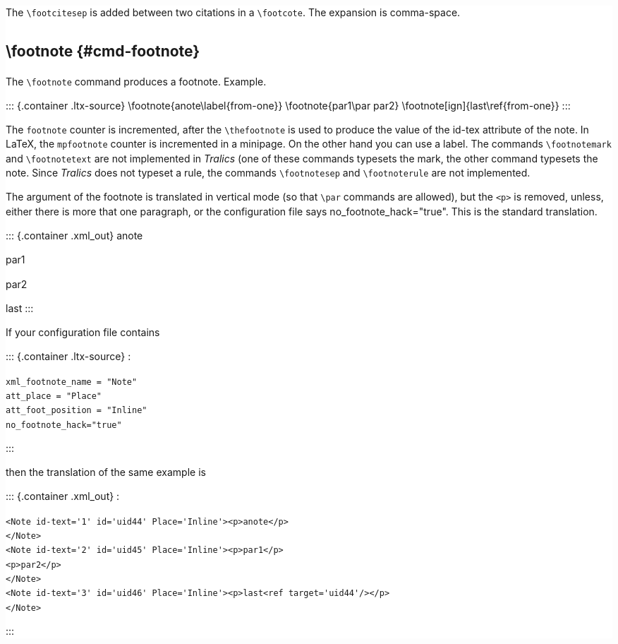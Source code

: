 The `\footcitesep` is added between two citations in a `\footcote`. The
expansion is comma-space.

\\footnote {#cmd-footnote}
----------

The `\footnote` command produces a footnote. Example.

::: {.container .ltx-source}
    \footnote{anote\label{from-one}} 
    \footnote{par1\par par2}
    \footnote[ign]{last\ref{from-one}}
:::

The `footnote` counter is incremented, after the `\thefootnote` is used
to produce the value of the id-tex attribute of the note. In LaTeX, the
`mpfootnote` counter is incremented in a minipage. On the other hand you
can use a label. The commands `\footnotemark` and `\footnotetext` are
not implemented in *Tralics* (one of these commands typesets the mark,
the other command typesets the note. Since *Tralics* does not typeset a
rule, the commands `\footnotesep` and `\footnoterule` are not
implemented.

The argument of the footnote is translated in vertical mode (so that
`\par` commands are allowed), but the `<p>` is removed, unless, either
there is more that one paragraph, or the configuration file says
no_footnote_hack=\"true\". This is the standard translation.

::: {.container .xml_out}
    <note id-text='1' id='uid44' place='foot'>anote</note>
    <note id-text='2' id='uid45' place='foot'>
      <p>par1</p>
      <p>par2</p>
    </note>
    <note  id-text='3' id='uid46' place='foot'>last<ref target='uid44'/></note>
:::

If your configuration file contains

::: {.container .ltx-source}
:

    xml_footnote_name = "Note"
    att_place = "Place"
    att_foot_position = "Inline"
    no_footnote_hack="true"
:::

then the translation of the same example is

::: {.container .xml_out}
:

    <Note id-text='1' id='uid44' Place='Inline'><p>anote</p>
    </Note>
    <Note id-text='2' id='uid45' Place='Inline'><p>par1</p>
    <p>par2</p>
    </Note>
    <Note id-text='3' id='uid46' Place='Inline'><p>last<ref target='uid44'/></p>
    </Note>
:::
